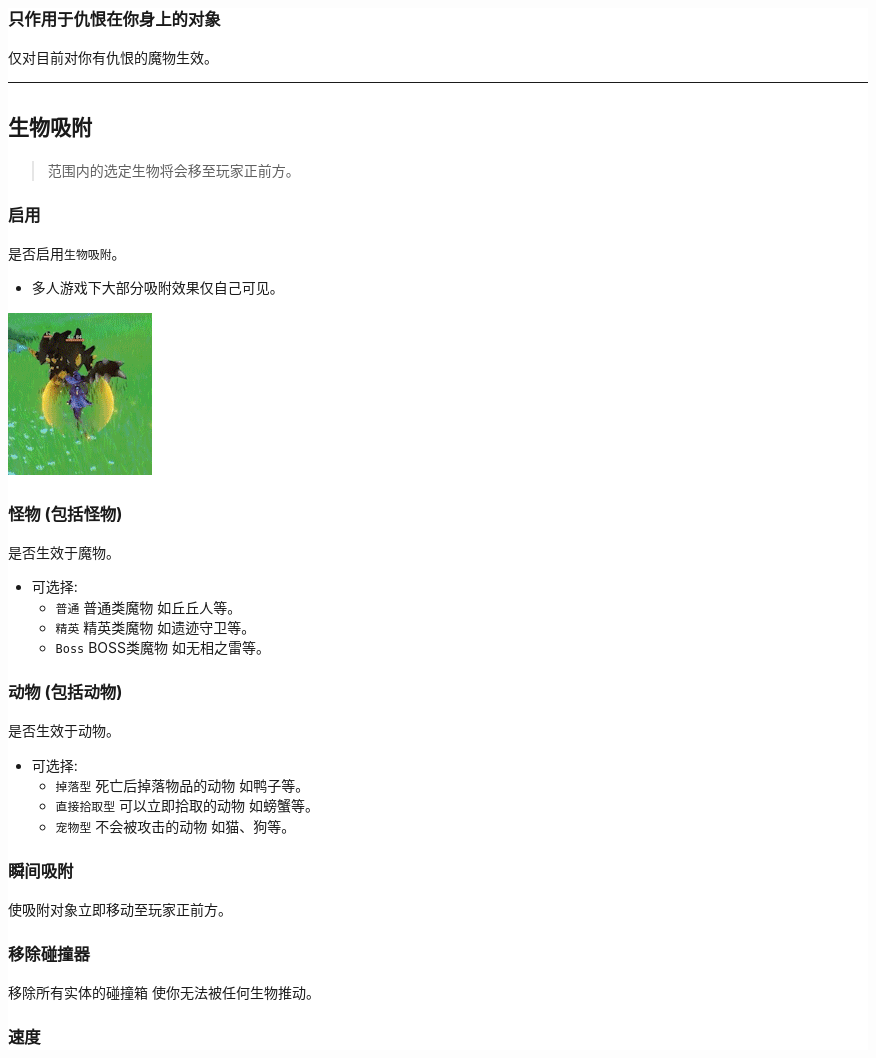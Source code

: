 ### 只作用于仇恨在你身上的对象

仅对目前对你有仇恨的魔物生效。

------

## 生物吸附

> 范围内的选定生物将会移至玩家正前方。

### 启用

是否启用`生物吸附`。

- 多人游戏下大部分吸附效果仅自己可见。

![Mob_Vacuum.gif](_images/World/Mob_Vacuum.gif)

### 怪物 (包括怪物)

是否生效于魔物。

- 可选择: 
  - `普通` 普通类魔物 如丘丘人等。
  - `精英` 精英类魔物 如遗迹守卫等。
  - `Boss` BOSS类魔物 如无相之雷等。

### 动物 (包括动物)

是否生效于动物。

- 可选择: 
  - `掉落型` 死亡后掉落物品的动物 如鸭子等。
  - `直接拾取型` 可以立即拾取的动物 如螃蟹等。
  - `宠物型` 不会被攻击的动物 如猫、狗等。

### 瞬间吸附

使吸附对象立即移动至玩家正前方。

### 移除碰撞器

移除所有实体的碰撞箱 使你无法被任何生物推动。

### 速度
